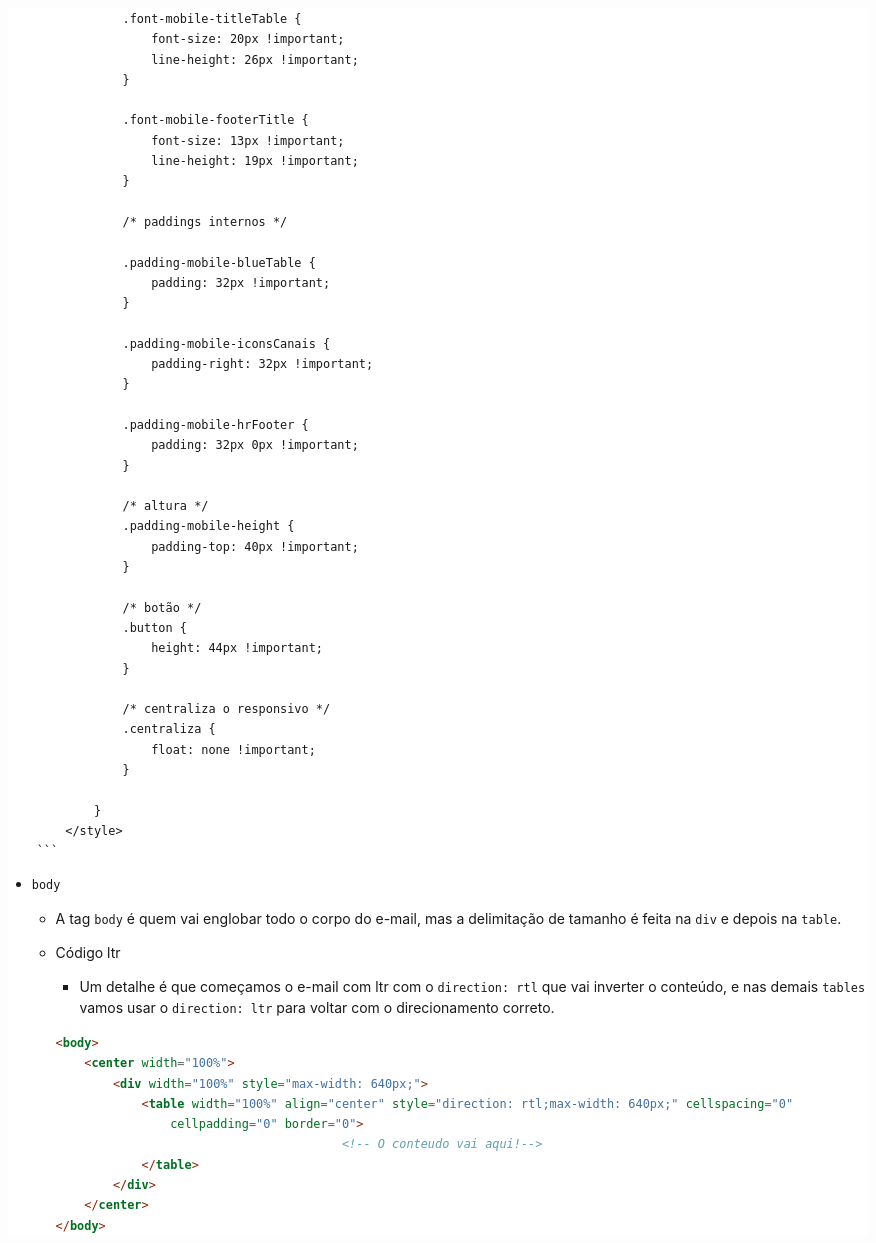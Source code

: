                     .font-mobile-titleTable {
                        font-size: 20px !important;
                        line-height: 26px !important;
                    }
        
                    .font-mobile-footerTitle {
                        font-size: 13px !important;
                        line-height: 19px !important;
                    }
        
                    /* paddings internos */
        
                    .padding-mobile-blueTable {
                        padding: 32px !important;
                    }
        
                    .padding-mobile-iconsCanais {
                        padding-right: 32px !important;
                    }
        
                    .padding-mobile-hrFooter {
                        padding: 32px 0px !important;
                    }
        
                    /* altura */
                    .padding-mobile-height {
                        padding-top: 40px !important;
                    }
        
                    /* botão */
                    .button {
                        height: 44px !important;
                    }
        
                    /* centraliza o responsivo */
                    .centraliza {
                        float: none !important;
                    }
        
                }
            </style>
        ```
        
- `body`
    - A tag `body` é quem vai englobar todo o corpo do e-mail, mas a delimitação de tamanho é feita na `div` e depois na `table`.
    - Código ltr
        - Um detalhe é que começamos o e-mail com ltr com o `direction: rtl` que vai inverter o conteúdo, e nas demais `tables` vamos usar o `direction: ltr` para voltar com o direcionamento correto.
        
        ```html
        <body>
            <center width="100%">
                <div width="100%" style="max-width: 640px;">
                    <table width="100%" align="center" style="direction: rtl;max-width: 640px;" cellspacing="0"
                        cellpadding="0" border="0">
        										<!-- O conteudo vai aqui!-->
                    </table>
                </div>
            </center>
        </body>
        ```
        